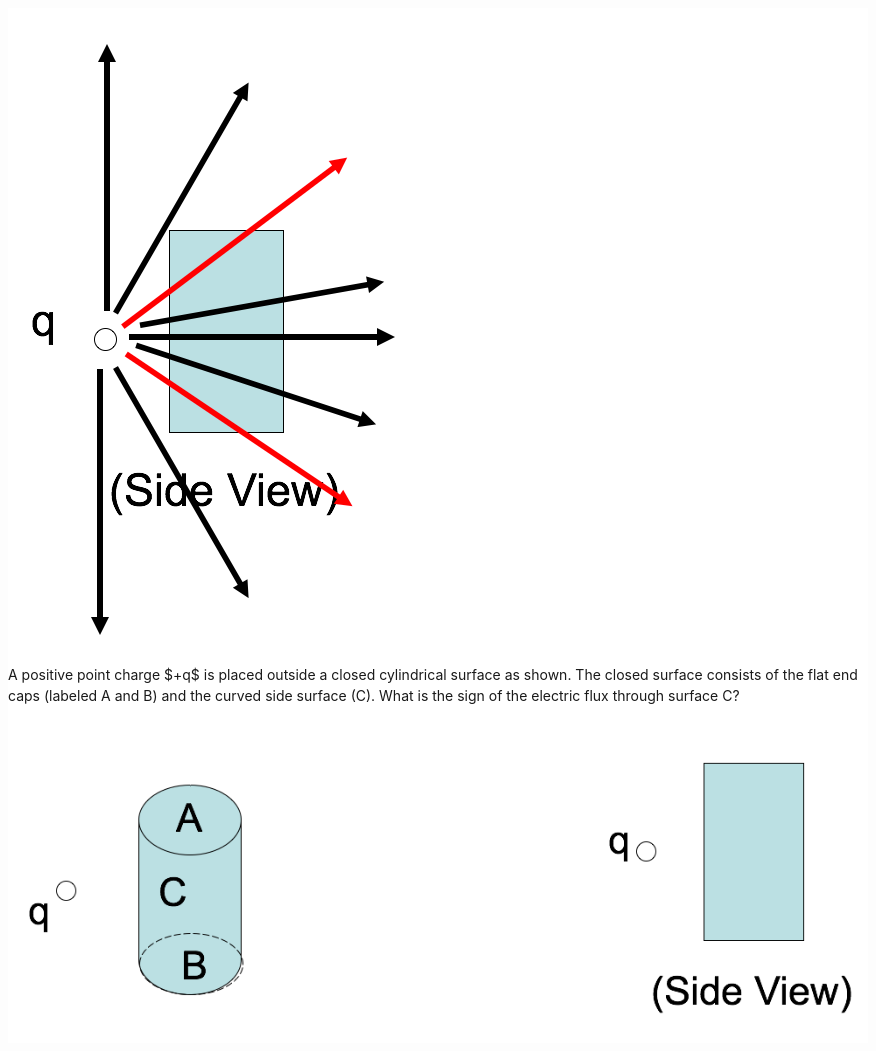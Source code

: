 ![alt text](../images/d7-ABC_cylinder_side.png "Logo Title Text 1")


</section>

<section data-markdown>
A positive point charge $+q$ is placed outside a closed cylindrical surface as shown.  The closed surface consists of the flat end caps (labeled A and B) and the curved side surface (C). What is the sign of the electric flux through surface C?
	
![alt text](../images/d7-ABC_cylinder.png "Logo Title Text 1")
